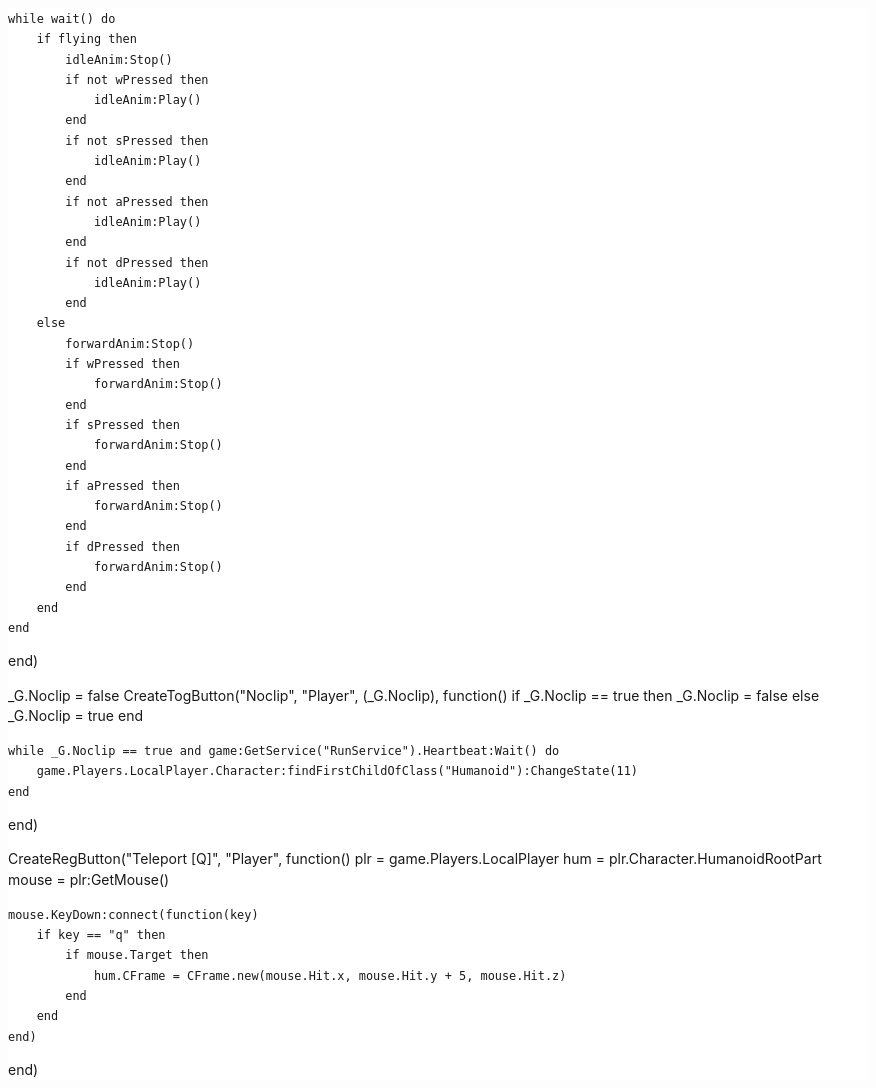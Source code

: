 	while wait() do
		if flying then
			idleAnim:Stop()	
			if not wPressed then
				idleAnim:Play()
			end
			if not sPressed then
				idleAnim:Play()
			end
			if not aPressed then
				idleAnim:Play()
			end
			if not dPressed then
				idleAnim:Play()
			end
		else
			forwardAnim:Stop()	
			if wPressed then
				forwardAnim:Stop()
			end
			if sPressed then
				forwardAnim:Stop()
			end
			if aPressed then
				forwardAnim:Stop()
			end
			if dPressed then
				forwardAnim:Stop()
			end
		end
	end
end)

_G.Noclip = false
CreateTogButton("Noclip", "Player", (_G.Noclip), function()
	if _G.Noclip == true then
		_G.Noclip = false
	else
		_G.Noclip = true
	end

	while _G.Noclip == true and game:GetService("RunService").Heartbeat:Wait() do
		game.Players.LocalPlayer.Character:findFirstChildOfClass("Humanoid"):ChangeState(11) 
	end
end)

CreateRegButton("Teleport [Q]", "Player", function()
	plr = game.Players.LocalPlayer
	hum = plr.Character.HumanoidRootPart 
	mouse = plr:GetMouse()

	mouse.KeyDown:connect(function(key)
		if key == "q" then
			if mouse.Target then
				hum.CFrame = CFrame.new(mouse.Hit.x, mouse.Hit.y + 5, mouse.Hit.z)
			end
		end
	end)
end)
